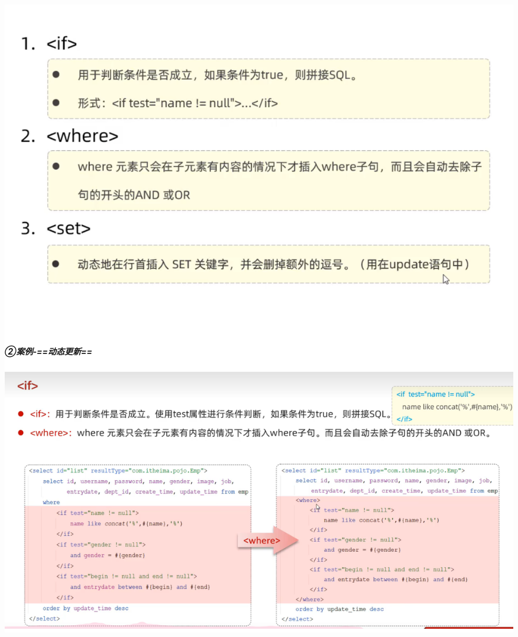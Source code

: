 ![image-20240808180654788](./MybatisPlus-Learning-Local.assets/image-20240808180654788.png)

##### ②案例-==动态更新==

![image-20240808175641122](./MybatisPlus-Learning-Local.assets/image-20240808175641122.png)
